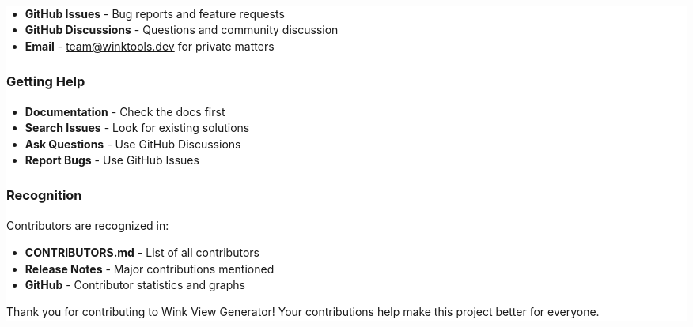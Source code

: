 - **GitHub Issues** - Bug reports and feature requests
- **GitHub Discussions** - Questions and community discussion
- **Email** - team@winktools.dev for private matters

### Getting Help

- **Documentation** - Check the docs first
- **Search Issues** - Look for existing solutions
- **Ask Questions** - Use GitHub Discussions
- **Report Bugs** - Use GitHub Issues

### Recognition

Contributors are recognized in:

- **CONTRIBUTORS.md** - List of all contributors
- **Release Notes** - Major contributions mentioned
- **GitHub** - Contributor statistics and graphs

Thank you for contributing to Wink View Generator! Your contributions help make this project better for everyone.